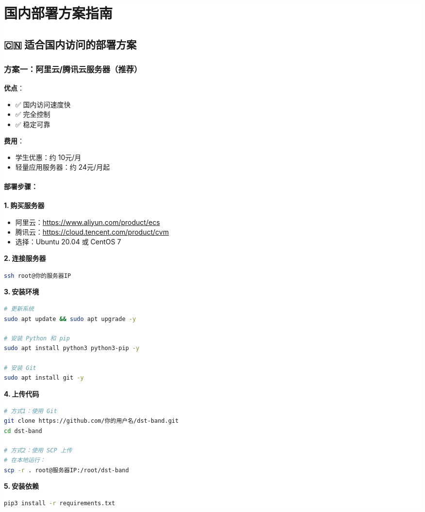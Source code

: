 # 国内部署方案指南

## 🇨🇳 适合国内访问的部署方案

### 方案一：阿里云/腾讯云服务器（推荐）

**优点**：
- ✅ 国内访问速度快
- ✅ 完全控制
- ✅ 稳定可靠

**费用**：
- 学生优惠：约 10元/月
- 轻量应用服务器：约 24元/月起

#### 部署步骤：

**1. 购买服务器**
- 阿里云：https://www.aliyun.com/product/ecs
- 腾讯云：https://cloud.tencent.com/product/cvm
- 选择：Ubuntu 20.04 或 CentOS 7

**2. 连接服务器**
```bash
ssh root@你的服务器IP
```

**3. 安装环境**
```bash
# 更新系统
sudo apt update && sudo apt upgrade -y

# 安装 Python 和 pip
sudo apt install python3 python3-pip -y

# 安装 Git
sudo apt install git -y
```

**4. 上传代码**
```bash
# 方式1：使用 Git
git clone https://github.com/你的用户名/dst-band.git
cd dst-band

# 方式2：使用 SCP 上传
# 在本地运行：
scp -r . root@服务器IP:/root/dst-band
```

**5. 安装依赖**
```bash
pip3 install -r requirements.txt
```
